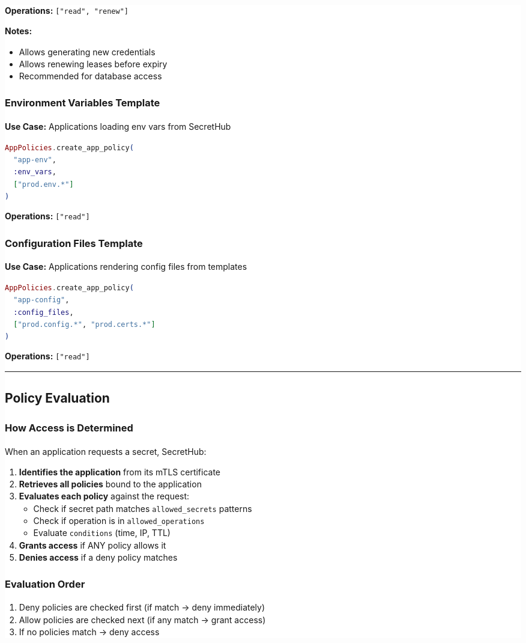 **Operations:** `["read", "renew"]`

**Notes:**
- Allows generating new credentials
- Allows renewing leases before expiry
- Recommended for database access

### Environment Variables Template

**Use Case:** Applications loading env vars from SecretHub

```elixir
AppPolicies.create_app_policy(
  "app-env",
  :env_vars,
  ["prod.env.*"]
)
```

**Operations:** `["read"]`

### Configuration Files Template

**Use Case:** Applications rendering config files from templates

```elixir
AppPolicies.create_app_policy(
  "app-config",
  :config_files,
  ["prod.config.*", "prod.certs.*"]
)
```

**Operations:** `["read"]`

---

## Policy Evaluation

### How Access is Determined

When an application requests a secret, SecretHub:

1. **Identifies the application** from its mTLS certificate
2. **Retrieves all policies** bound to the application
3. **Evaluates each policy** against the request:
   - Check if secret path matches `allowed_secrets` patterns
   - Check if operation is in `allowed_operations`
   - Evaluate `conditions` (time, IP, TTL)
4. **Grants access** if ANY policy allows it
5. **Denies access** if a deny policy matches

### Evaluation Order

1. Deny policies are checked first (if match → deny immediately)
2. Allow policies are checked next (if any match → grant access)
3. If no policies match → deny access
